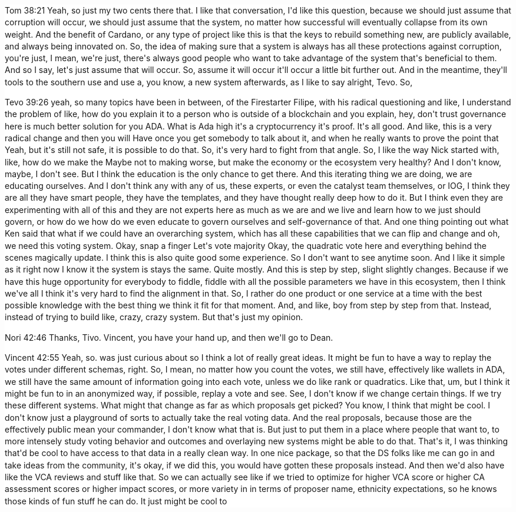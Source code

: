 Tom  38:21
Yeah, so just my two cents there that. I like that conversation, I'd like this question, because we should just assume that corruption will occur, we should just assume that the system, no matter how successful will eventually collapse from its own weight. And the benefit of Cardano, or any type of project like this is that the keys to rebuild something new, are publicly available, and always being innovated on. So, the idea of making sure that a system is always has all these protections against corruption, you're just, I mean, we're just, there's always good people who want to take advantage of the system that's beneficial to them. And so I say, let's just assume that will occur. So, assume it will occur it'll occur a little bit further out. And in the meantime, they'll tools to the southern use and use a, you know, a new system afterwards, as I like to say alright, Tevo. So,

Tevo  39:26
yeah, so many topics have been in between, of the Firestarter Filipe, with his radical questioning and like, I understand the problem of like, how do you explain it to a person who is outside of a blockchain and you explain, hey, don't trust governance here is much better solution for you ADA. What is Ada high it's a cryptocurrency it's proof. It's all good. And like, this is a very radical change and then you will Have once you get somebody to talk about it, and when he really wants to prove the point that Yeah, but it's still not safe, it is possible to do that. So, it's very hard to fight from that angle. So, I like the way Nick started with, like, how do we make the Maybe not to making worse, but make the economy or the ecosystem very healthy? And I don't know, maybe, I don't see. But I think the education is the only chance to get there. And this iterating thing we are doing, we are educating ourselves. And I don't think any with any of us, these experts, or even the catalyst team themselves, or IOG, I think they are all they have smart people, they have the templates, and they have thought really deep how to do it. But I think even they are experimenting with all of this and they are not experts here as much as we are and we live and learn how to we just should govern, or how do we how do we even educate to govern ourselves and self-governance of that. And one thing pointing out what Ken said that what if we could have an overarching system, which has all these capabilities that we can flip and change and oh, we need this voting system. Okay, snap a finger Let's vote majority Okay, the quadratic vote here and everything behind the scenes magically update. I think this is also quite good some experience. So I don't want to see anytime soon. And I like it simple as it right now I know it the system is stays the same. Quite mostly. And this is step by step, slight slightly changes. Because if we have this huge opportunity for everybody to fiddle, fiddle with all the possible parameters we have in this ecosystem, then I think we've all I think it's very hard to find the alignment in that. So, I rather do one product or one service at a time with the best possible knowledge with the best thing we think it fit for that moment. And, and like, boy from step by step from that. Instead, instead of trying to build like, crazy, crazy system. But that's just my opinion.

Nori  42:46
Thanks, Tivo. Vincent, you have your hand up, and then we'll go to Dean. 

Vincent  42:55
Yeah, so. was just curious about so I think a lot of really great ideas. It might be fun to have a way to replay the votes under different schemas, right. So, I mean, no matter how you count the votes, we still have, effectively like wallets in ADA, we still have the same amount of information going into each vote, unless we do like rank or quadratics. Like that, um, but I think it might be fun to in an anonymized way, if possible, replay a vote and see. See, I don't know if we change certain things. If we try these different systems. What might that change as far as which proposals get picked? You know, I think that might be cool. I don't know just a playground of sorts to actually take the real voting data. And the real proposals, because those are the effectively public mean your commander, I don't know what that is. But just to put them in a place where people that want to, to more intensely study voting behavior and outcomes and overlaying new systems might be able to do that. That's it, I was thinking that'd be cool to have access to that data in a really clean way. In one nice package, so that the DS folks like me can go in and take ideas from the community, it's okay, if we did this, you would have gotten these proposals instead. And then we'd also have like the VCA reviews and stuff like that. So we can actually see like if we tried to optimize for higher VCA score or higher CA assessment scores or higher impact scores, or more variety in in terms of proposer name, ethnicity expectations, so he knows those kinds of fun stuff he can do. It just might be cool to
